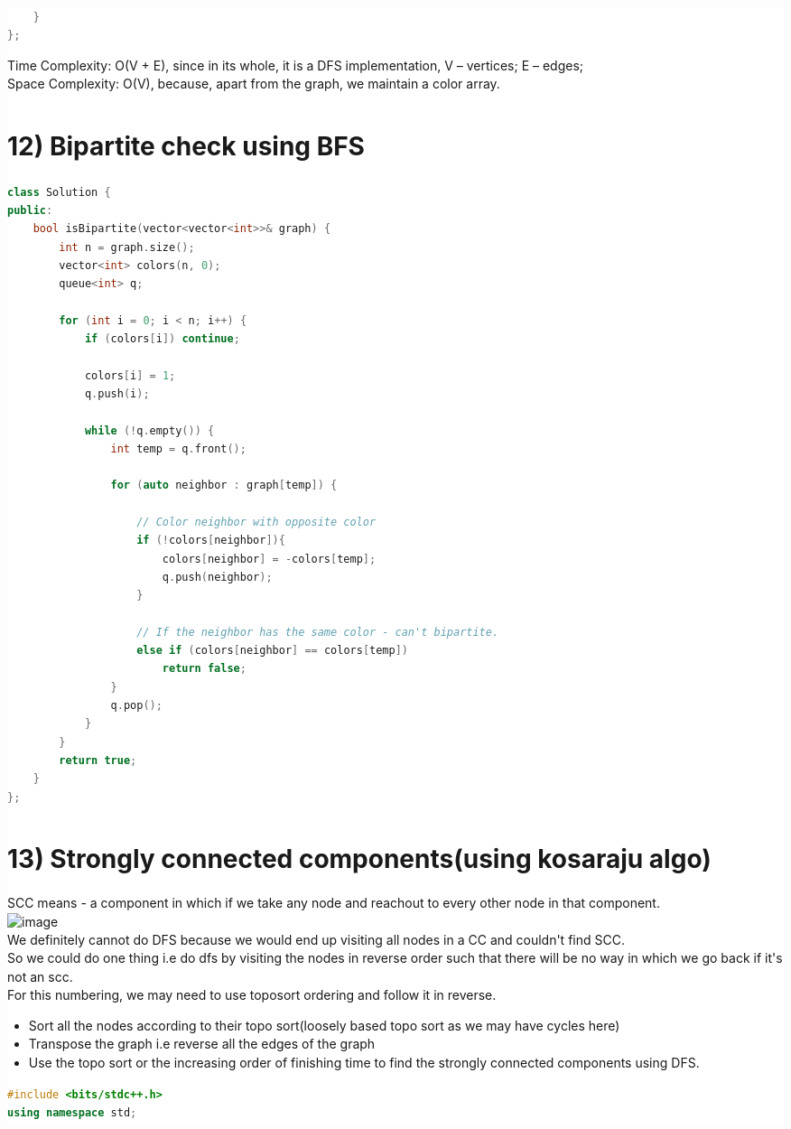 ```cpp
    }
};
```
Time Complexity: O(V + E), since in its whole, it is a DFS implementation, V – vertices; E – edges;  
Space Complexity: O(V), because, apart from the graph, we maintain a color array.  

# 12) Bipartite check using BFS   
```cpp
class Solution {
public:
    bool isBipartite(vector<vector<int>>& graph) {
        int n = graph.size();
        vector<int> colors(n, 0);
        queue<int> q;
        
        for (int i = 0; i < n; i++) {
            if (colors[i]) continue;
            
            colors[i] = 1;
            q.push(i);
            
            while (!q.empty()) {
                int temp = q.front();
                
                for (auto neighbor : graph[temp]) {
                    
					// Color neighbor with opposite color
                    if (!colors[neighbor]){
                        colors[neighbor] = -colors[temp];
                        q.push(neighbor);
                    }
                    
					// If the neighbor has the same color - can't bipartite.
                    else if (colors[neighbor] == colors[temp]) 
                        return false;
                }
                q.pop();
            }
        }
        return true;
    }
};
```

# 13) Strongly connected components(using kosaraju algo)  
SCC means - a component in which if we take any node and reachout to every other node in that component.  
![image](https://user-images.githubusercontent.com/56584349/180655974-b61c2323-2a67-4c1e-aede-190fd60483bc.png)  
We definitely cannot do DFS because we would end up visiting all nodes in a CC and couldn't find SCC.  
So we could do one thing i.e do dfs by visiting the nodes in reverse order such that there will be no way in which we go back if it's not an scc.  
For this numbering, we may need to use toposort ordering and follow it in reverse.  
- Sort all the nodes according to their topo sort(loosely based topo sort as we may have cycles here)  
- Transpose the graph i.e reverse all the edges of the graph  
- Use the topo sort or the increasing order of finishing time to find the strongly connected components using DFS.  
```cpp
#include <bits/stdc++.h>
using namespace std;
```